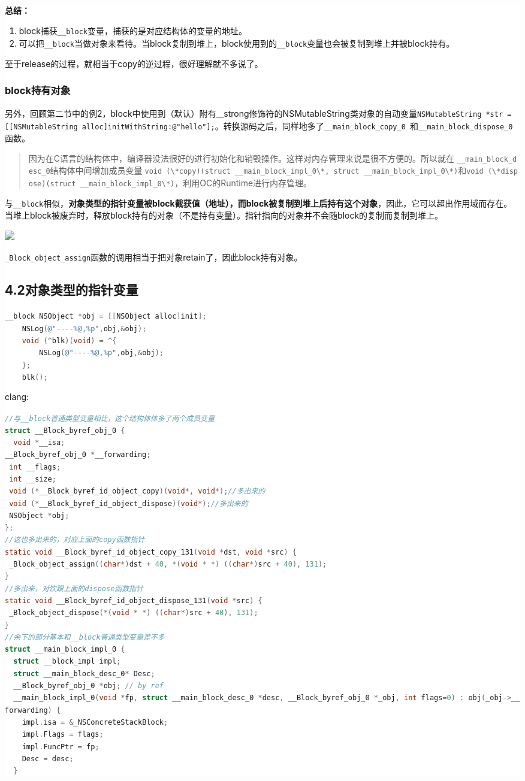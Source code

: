 **总结：**

1. block捕获`__block`变量，捕获的是对应结构体的变量的地址。
2. 可以把`__block`当做对象来看待。当block复制到堆上，block使用到的`__block`变量也会被复制到堆上并被block持有。

至于release的过程，就相当于copy的逆过程，很好理解就不多说了。


### block持有对象
另外，回顾第二节中的例2，block中使用到（默认）附有__strong修饰符的NSMutableString类对象的自动变量`NSMutableString *str = [[NSMutableString alloc]initWithString:@"hello"];`。转换源码之后，同样地多了`__main_block_copy_0 `和`__main_block_dispose_0 `函数。

> 因为在C语言的结构体中，编译器没法很好的进行初始化和销毁操作。这样对内存管理来说是很不方便的。所以就在 `__main_block_desc_0`结构体中间增加成员变量 `void (\*copy)(struct __main_block_impl_0\*, struct __main_block_impl_0\*)`和`void (\*dispose)(struct __main_block_impl_0\*)`，利用OC的Runtime进行内存管理。

与`__block`相似，**对象类型的指针变量被block截获值（地址），而block被复制到堆上后持有这个对象**，因此，它可以超出作用域而存在。当堆上block被废弃时，释放block持有的对象（不是持有变量）。指针指向的对象并不会随block的复制而复制到堆上。

![](http://upload-images.jianshu.io/upload_images/1727123-df2541419ae2ff8c.png?imageMogr2/auto-orient/strip%7CimageView2/2/w/1240)

`_Block_object_assign`函数的调用相当于把对象retain了，因此block持有对象。

## 4.2对象类型的指针变量
```objective-c
__block NSObject *obj = [[NSObject alloc]init];
    NSLog(@"----%@,%p",obj,&obj);
    void (^blk)(void) = ^{
        NSLog(@"----%@,%p",obj,&obj);
    };
    blk();
```

clang:

```c
//与__block普通类型变量相比，这个结构体体多了两个成员变量
struct __Block_byref_obj_0 {
  void *__isa;
__Block_byref_obj_0 *__forwarding;
 int __flags;
 int __size;
 void (*__Block_byref_id_object_copy)(void*, void*);//多出来的
 void (*__Block_byref_id_object_dispose)(void*);//多出来的
 NSObject *obj;
};
//这也多出来的，对应上面的copy函数指针
static void __Block_byref_id_object_copy_131(void *dst, void *src) {
 _Block_object_assign((char*)dst + 40, *(void * *) ((char*)src + 40), 131);
}
//多出来，对饮跟上面的dispose函数指针
static void __Block_byref_id_object_dispose_131(void *src) {
 _Block_object_dispose(*(void * *) ((char*)src + 40), 131);
}
//余下的部分基本和__block普通类型变量差不多
struct __main_block_impl_0 {
  struct __block_impl impl;
  struct __main_block_desc_0* Desc;
  __Block_byref_obj_0 *obj; // by ref
  __main_block_impl_0(void *fp, struct __main_block_desc_0 *desc, __Block_byref_obj_0 *_obj, int flags=0) : obj(_obj->__forwarding) {
    impl.isa = &_NSConcreteStackBlock;
    impl.Flags = flags;
    impl.FuncPtr = fp;
    Desc = desc;
  }
```